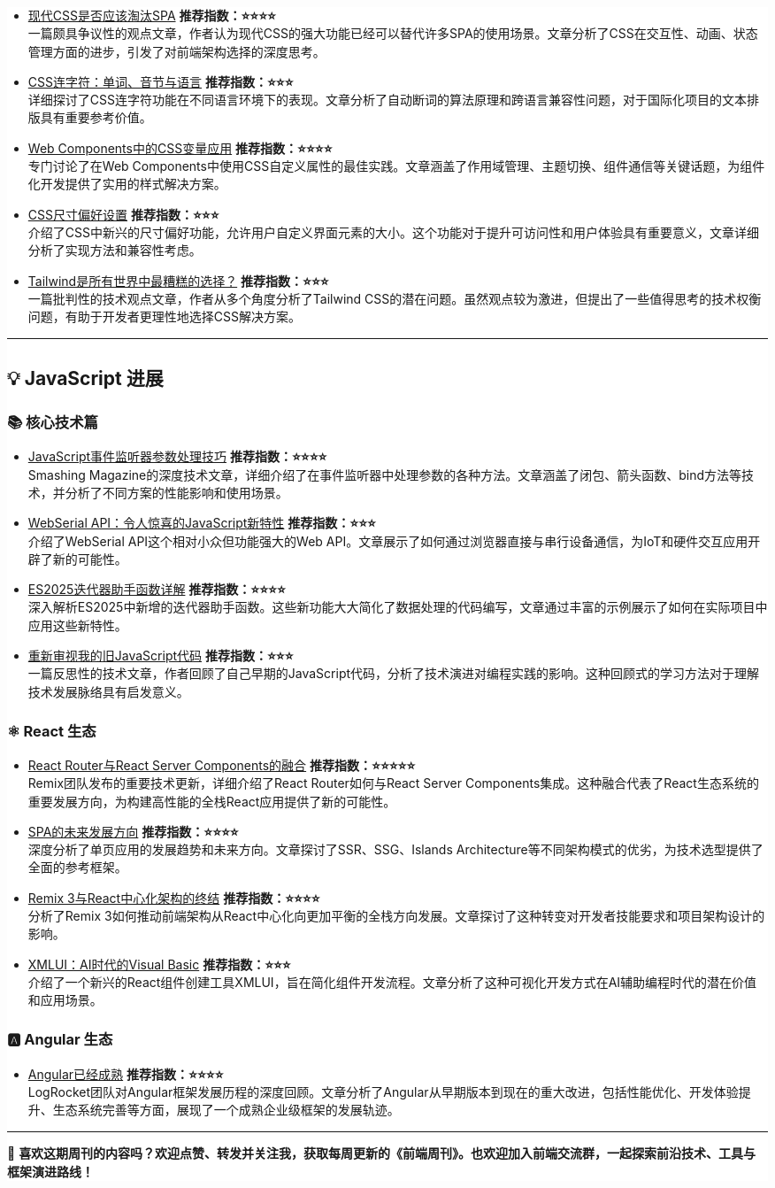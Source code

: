 * [现代CSS是否应该淘汰SPA](https://www.jonoalderson.com/conjecture/its-time-for-modern-css-to-kill-the-spa/) **推荐指数：⭐⭐⭐⭐**  
  一篇颇具争议性的观点文章，作者认为现代CSS的强大功能已经可以替代许多SPA的使用场景。文章分析了CSS在交互性、动画、状态管理方面的进步，引发了对前端架构选择的深度思考。

* [CSS连字符：单词、音节与语言](https://blog.frankmtaylor.com/2025/07/17/css-hyphens-words-syllables-and-languages/) **推荐指数：⭐⭐⭐**  
  详细探讨了CSS连字符功能在不同语言环境下的表现。文章分析了自动断词的算法原理和跨语言兼容性问题，对于国际化项目的文本排版具有重要参考价值。

* [Web Components中的CSS变量应用](https://michaelwarren.dev/blog/css-variables-in-wc/) **推荐指数：⭐⭐⭐⭐**  
  专门讨论了在Web Components中使用CSS自定义属性的最佳实践。文章涵盖了作用域管理、主题切换、组件通信等关键话题，为组件化开发提供了实用的样式解决方案。

* [CSS尺寸偏好设置](https://www.oddbird.net/2025/07/22/size-preferences/) **推荐指数：⭐⭐⭐**  
  介绍了CSS中新兴的尺寸偏好功能，允许用户自定义界面元素的大小。这个功能对于提升可访问性和用户体验具有重要意义，文章详细分析了实现方法和兼容性考虑。

* [Tailwind是所有世界中最糟糕的选择？](https://colton.dev/blog/tailwind-is-the-worst-of-all-worlds/) **推荐指数：⭐⭐⭐**  
  一篇批判性的技术观点文章，作者从多个角度分析了Tailwind CSS的潜在问题。虽然观点较为激进，但提出了一些值得思考的技术权衡问题，有助于开发者更理性地选择CSS解决方案。

---

## 💡 JavaScript 进展

### 📚 核心技术篇

* [JavaScript事件监听器参数处理技巧](https://www.smashingmagazine.com/2025/07/handling-javascript-event-listeners-parameters/) **推荐指数：⭐⭐⭐⭐**  
  Smashing Magazine的深度技术文章，详细介绍了在事件监听器中处理参数的各种方法。文章涵盖了闭包、箭头函数、bind方法等技术，并分析了不同方案的性能影响和使用场景。

* [WebSerial API：令人惊喜的JavaScript新特性](https://theexceptioncatcher.com/2025/07/webserial-the-javascript-feature-that-suprised-me/) **推荐指数：⭐⭐⭐**  
  介绍了WebSerial API这个相对小众但功能强大的Web API。文章展示了如何通过浏览器直接与串行设备通信，为IoT和硬件交互应用开辟了新的可能性。

* [ES2025迭代器助手函数详解](https://blog.logrocket.com/iterator-helpers-es2025/) **推荐指数：⭐⭐⭐⭐**  
  深入解析ES2025中新增的迭代器助手函数。这些新功能大大简化了数据处理的代码编写，文章通过丰富的示例展示了如何在实际项目中应用这些新特性。

* [重新审视我的旧JavaScript代码](https://idiallo.com/blog/revisiting-my-old-javascript) **推荐指数：⭐⭐⭐**  
  一篇反思性的技术文章，作者回顾了自己早期的JavaScript代码，分析了技术演进对编程实践的影响。这种回顾式的学习方法对于理解技术发展脉络具有启发意义。

### ⚛️ React 生态

* [React Router与React Server Components的融合](https://remix.run/blog/react-router-and-react-server-components) **推荐指数：⭐⭐⭐⭐⭐**  
  Remix团队发布的重要技术更新，详细介绍了React Router如何与React Server Components集成。这种融合代表了React生态系统的重要发展方向，为构建高性能的全栈React应用提供了新的可能性。

* [SPA的未来发展方向](https://www.felgus.dev/blog/future-spa) **推荐指数：⭐⭐⭐⭐**  
  深度分析了单页应用的发展趋势和未来方向。文章探讨了SSR、SSG、Islands Architecture等不同架构模式的优劣，为技术选型提供了全面的参考框架。

* [Remix 3与React中心化架构的终结](https://thenewstack.io/remix-3-and-the-end-of-react-centric-architectures/) **推荐指数：⭐⭐⭐⭐**  
  分析了Remix 3如何推动前端架构从React中心化向更加平衡的全栈方向发展。文章探讨了这种转变对开发者技能要求和项目架构设计的影响。

* [XMLUI：AI时代的Visual Basic](https://thenewstack.io/make-react-components-with-xmlui-a-visual-basic-for-the-ai-era/) **推荐指数：⭐⭐⭐**  
  介绍了一个新兴的React组件创建工具XMLUI，旨在简化组件开发流程。文章分析了这种可视化开发方式在AI辅助编程时代的潜在价值和应用场景。

### 🅰️ Angular 生态

* [Angular已经成熟](https://blog.logrocket.com/angular-has-grown-up/) **推荐指数：⭐⭐⭐⭐**  
  LogRocket团队对Angular框架发展历程的深度回顾。文章分析了Angular从早期版本到现在的重大改进，包括性能优化、开发体验提升、生态系统完善等方面，展现了一个成熟企业级框架的发展轨迹。

---

📌 **喜欢这期周刊的内容吗？欢迎点赞、转发并关注我，获取每周更新的《前端周刊》。也欢迎加入前端交流群，一起探索前沿技术、工具与框架演进路线！**